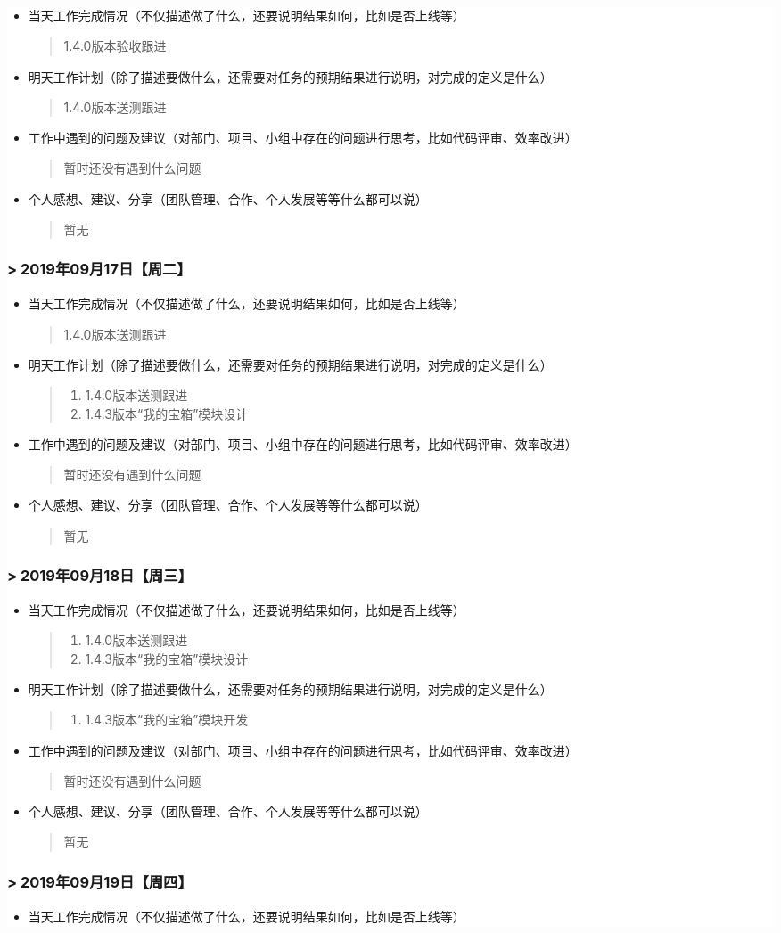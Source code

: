 - 当天工作完成情况（不仅描述做了什么，还要说明结果如何，比如是否上线等）

  > 1.4.0版本验收跟进

- 明天工作计划（除了描述要做什么，还需要对任务的预期结果进行说明，对完成的定义是什么）

  > 1.4.0版本送测跟进

- 工作中遇到的问题及建议（对部门、项目、小组中存在的问题进行思考，比如代码评审、效率改进）

  > 暂时还没有遇到什么问题

- 个人感想、建议、分享（团队管理、合作、个人发展等等什么都可以说）

  > 暂无



### > 2019年09月17日【周二】

- 当天工作完成情况（不仅描述做了什么，还要说明结果如何，比如是否上线等）

  > 1.4.0版本送测跟进

- 明天工作计划（除了描述要做什么，还需要对任务的预期结果进行说明，对完成的定义是什么）

  > 1. 1.4.0版本送测跟进
  > 2. 1.4.3版本“我的宝箱”模块设计

- 工作中遇到的问题及建议（对部门、项目、小组中存在的问题进行思考，比如代码评审、效率改进）

  > 暂时还没有遇到什么问题

- 个人感想、建议、分享（团队管理、合作、个人发展等等什么都可以说）

  > 暂无



### > 2019年09月18日【周三】

- 当天工作完成情况（不仅描述做了什么，还要说明结果如何，比如是否上线等）

  > 1. 1.4.0版本送测跟进
  > 2. 1.4.3版本“我的宝箱”模块设计

- 明天工作计划（除了描述要做什么，还需要对任务的预期结果进行说明，对完成的定义是什么）

  > 1. 1.4.3版本“我的宝箱”模块开发

- 工作中遇到的问题及建议（对部门、项目、小组中存在的问题进行思考，比如代码评审、效率改进）

  > 暂时还没有遇到什么问题

- 个人感想、建议、分享（团队管理、合作、个人发展等等什么都可以说）

  > 暂无



### > 2019年09月19日【周四】

- 当天工作完成情况（不仅描述做了什么，还要说明结果如何，比如是否上线等）
